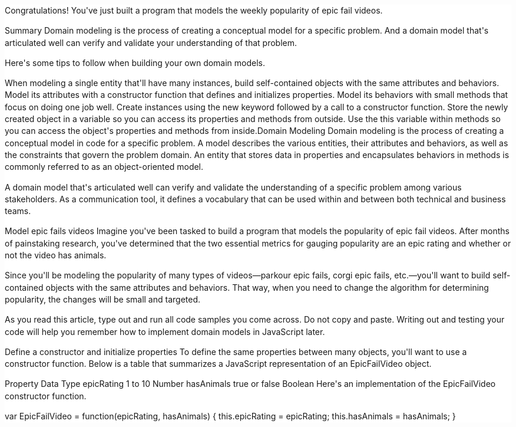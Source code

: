 

Congratulations! You've just built a program that models the weekly popularity of epic fail videos.

Summary
Domain modeling is the process of creating a conceptual model for a specific problem. And a domain model that's articulated well can verify and validate your understanding of that problem.

Here's some tips to follow when building your own domain models.

When modeling a single entity that'll have many instances, build self-contained objects with the same attributes and behaviors.
Model its attributes with a constructor function that defines and initializes properties.
Model its behaviors with small methods that focus on doing one job well.
Create instances using the new keyword followed by a call to a constructor function.
Store the newly created object in a variable so you can access its properties and methods from outside.
Use the this variable within methods so you can access the object's properties and methods from inside.Domain Modeling
Domain modeling is the process of creating a conceptual model in code for a specific problem. A model describes the various entities, their attributes and behaviors, as well as the constraints that govern the problem domain. An entity that stores data in properties and encapsulates behaviors in methods is commonly referred to as an object-oriented model.

A domain model that's articulated well can verify and validate the understanding of a specific problem among various stakeholders. As a communication tool, it defines a vocabulary that can be used within and between both technical and business teams.

Model epic fails videos
Imagine you've been tasked to build a program that models the popularity of epic fail videos. After months of painstaking research, you've determined that the two essential metrics for gauging popularity are an epic rating and whether or not the video has animals.

Since you'll be modeling the popularity of many types of videos—parkour epic fails, corgi epic fails, etc.—you'll want to build self-contained objects with the same attributes and behaviors. That way, when you need to change the algorithm for determining popularity, the changes will be small and targeted.



As you read this article, type out and run all code samples you come across. Do not copy and paste. Writing out and testing your code will help you remember how to implement domain models in JavaScript later.

Define a constructor and initialize properties
To define the same properties between many objects, you'll want to use a constructor function. Below is a table that summarizes a JavaScript representation of an EpicFailVideo object.

Property	Data	Type
epicRating	1 to 10	Number
hasAnimals	true or false	Boolean
Here's an implementation of the EpicFailVideo constructor function.

var EpicFailVideo = function(epicRating, hasAnimals) {
  this.epicRating = epicRating;
  this.hasAnimals = hasAnimals;
}

